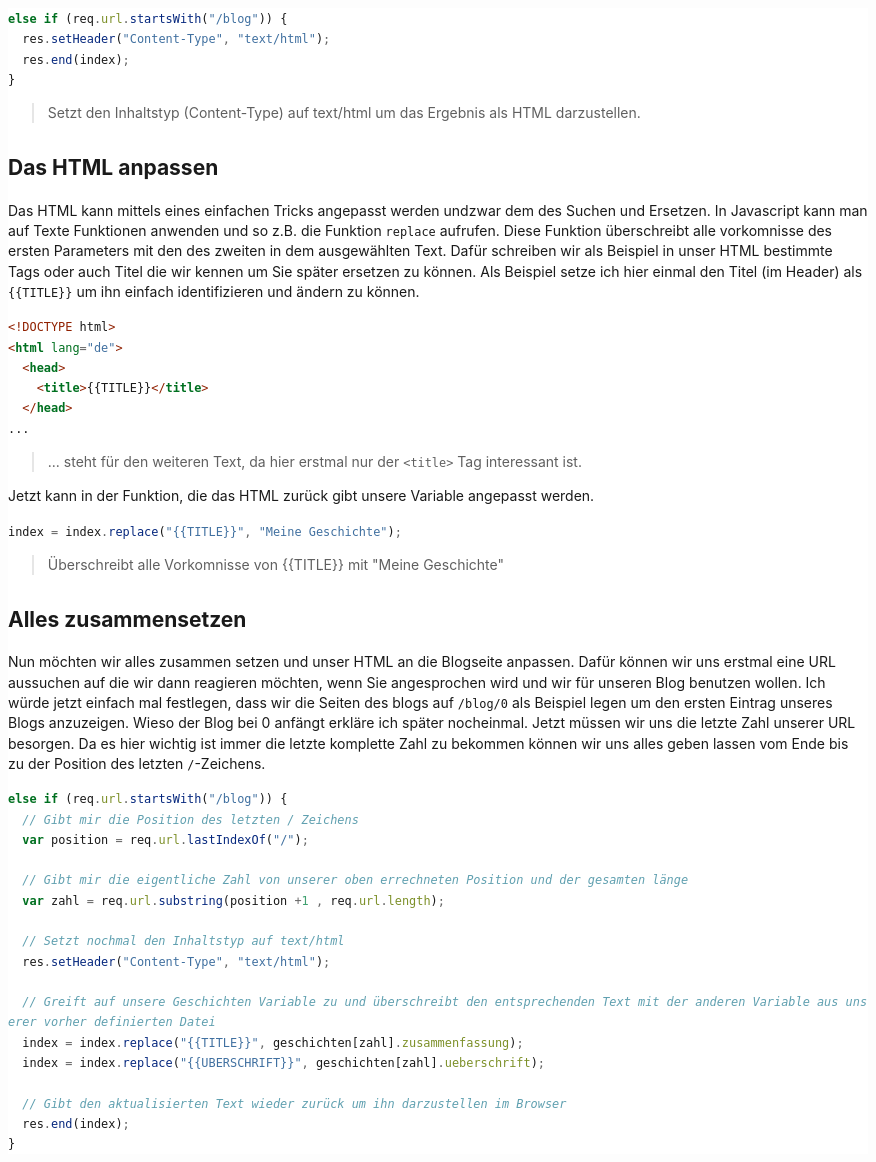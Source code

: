 ```js
else if (req.url.startsWith("/blog")) {
  res.setHeader("Content-Type", "text/html");
  res.end(index);
}
```
> Setzt den Inhaltstyp (Content-Type) auf text/html um das Ergebnis als HTML darzustellen.

## Das HTML anpassen
Das HTML kann mittels eines einfachen Tricks angepasst werden undzwar dem des Suchen und Ersetzen. In Javascript kann man auf Texte Funktionen anwenden und so z.B. die Funktion `replace` aufrufen. Diese Funktion überschreibt alle vorkomnisse des ersten Parameters mit den des zweiten in dem ausgewählten Text. Dafür schreiben wir als Beispiel in unser HTML bestimmte Tags oder auch Titel die wir kennen um Sie später ersetzen zu können. Als Beispiel setze ich hier einmal den Titel (im Header) als `{{TITLE}}` um ihn einfach identifizieren und ändern zu können.

```html
<!DOCTYPE html>
<html lang="de">
  <head>
    <title>{{TITLE}}</title>
  </head>
...
```
> ... steht für den weiteren Text, da hier erstmal nur der `<title>` Tag interessant ist.

Jetzt kann in der Funktion, die das HTML zurück gibt unsere Variable angepasst werden. 

```js
index = index.replace("{{TITLE}}", "Meine Geschichte");
```
> Überschreibt alle Vorkomnisse von {{TITLE}} mit "Meine Geschichte"


## Alles zusammensetzen
Nun möchten wir alles zusammen setzen und unser HTML an die Blogseite anpassen. Dafür können wir uns erstmal eine URL aussuchen auf die wir dann reagieren möchten, wenn Sie angesprochen wird und wir für unseren Blog benutzen wollen. Ich würde jetzt einfach mal festlegen, dass wir die Seiten des blogs auf `/blog/0` als Beispiel legen um den ersten Eintrag unseres Blogs anzuzeigen. Wieso der Blog bei 0 anfängt erkläre ich später nocheinmal. Jetzt müssen wir uns die letzte Zahl unserer URL besorgen. Da es hier wichtig ist immer die letzte komplette Zahl zu bekommen können wir uns alles geben lassen vom Ende bis zu der Position des letzten `/`-Zeichens.

```js
else if (req.url.startsWith("/blog")) {
  // Gibt mir die Position des letzten / Zeichens
  var position = req.url.lastIndexOf("/");

  // Gibt mir die eigentliche Zahl von unserer oben errechneten Position und der gesamten länge
  var zahl = req.url.substring(position +1 , req.url.length);

  // Setzt nochmal den Inhaltstyp auf text/html
  res.setHeader("Content-Type", "text/html");

  // Greift auf unsere Geschichten Variable zu und überschreibt den entsprechenden Text mit der anderen Variable aus unserer vorher definierten Datei
  index = index.replace("{{TITLE}}", geschichten[zahl].zusammenfassung);
  index = index.replace("{{UBERSCHRIFT}}", geschichten[zahl].ueberschrift);

  // Gibt den aktualisierten Text wieder zurück um ihn darzustellen im Browser
  res.end(index);
}
```